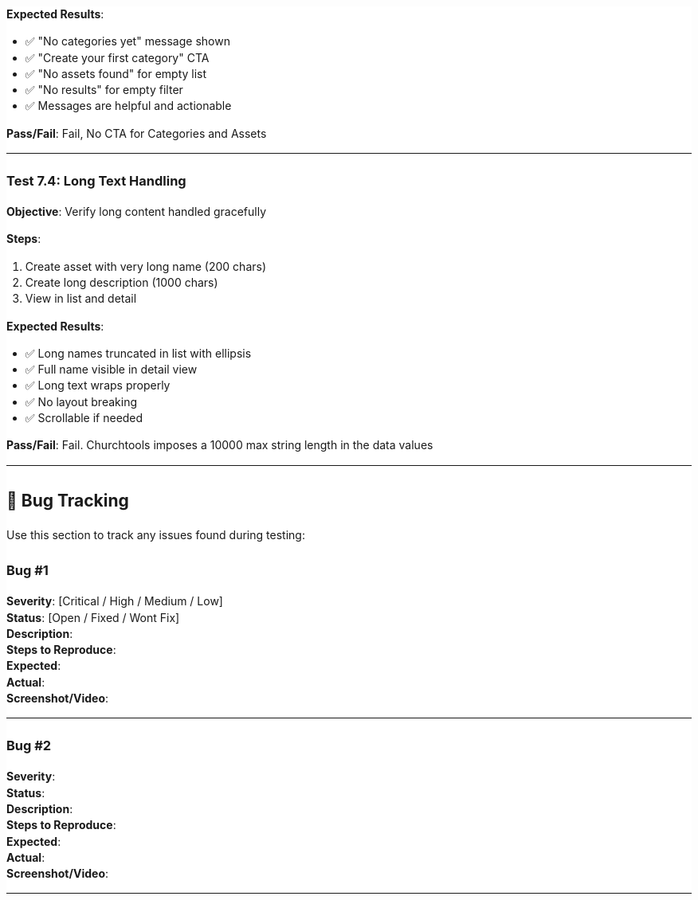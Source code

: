 **Expected Results**:
- ✅ "No categories yet" message shown
- ✅ "Create your first category" CTA
- ✅ "No assets found" for empty list
- ✅ "No results" for empty filter
- ✅ Messages are helpful and actionable

**Pass/Fail**: Fail, No CTA for Categories and Assets

---

### Test 7.4: Long Text Handling
**Objective**: Verify long content handled gracefully

**Steps**:
1. Create asset with very long name (200 chars)
2. Create long description (1000 chars)
3. View in list and detail

**Expected Results**:
- ✅ Long names truncated in list with ellipsis
- ✅ Full name visible in detail view
- ✅ Long text wraps properly
- ✅ No layout breaking
- ✅ Scrollable if needed

**Pass/Fail**: Fail. Churchtools imposes a 10000 max string length in the data values

---

## 🐛 Bug Tracking

Use this section to track any issues found during testing:

### Bug #1
**Severity**: [Critical / High / Medium / Low]  
**Status**: [Open / Fixed / Wont Fix]  
**Description**:  
**Steps to Reproduce**:  
**Expected**:  
**Actual**:  
**Screenshot/Video**:  

---

### Bug #2
**Severity**:  
**Status**:  
**Description**:  
**Steps to Reproduce**:  
**Expected**:  
**Actual**:  
**Screenshot/Video**:  

---